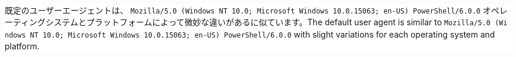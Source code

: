 <span data-ttu-id="b9c48-407">既定のユーザーエージェントは、 `Mozilla/5.0 (Windows NT 10.0; Microsoft Windows 10.0.15063; en-US) PowerShell/6.0.0` オペレーティングシステムとプラットフォームによって微妙な違いがあるに似ています。</span><span class="sxs-lookup"><span data-stu-id="b9c48-407">The default user agent is similar to `Mozilla/5.0 (Windows NT 10.0; Microsoft Windows 10.0.15063; en-US) PowerShell/6.0.0` with slight variations for each operating system and platform.</span></span>


